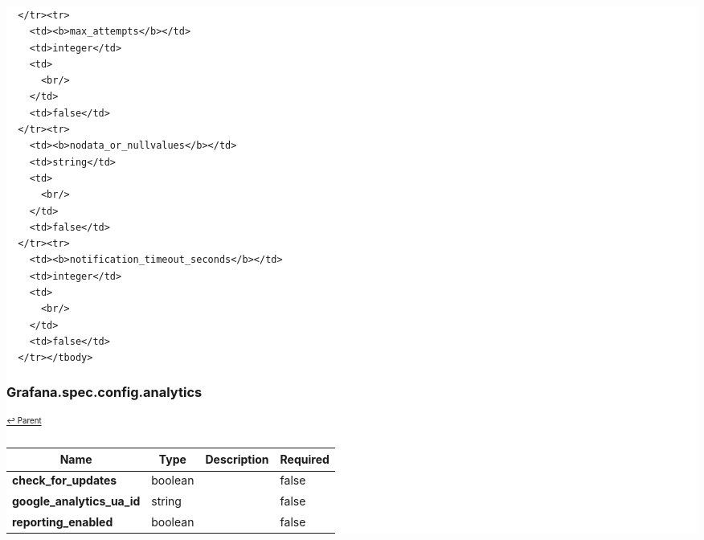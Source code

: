       </tr><tr>
        <td><b>max_attempts</b></td>
        <td>integer</td>
        <td>
          <br/>
        </td>
        <td>false</td>
      </tr><tr>
        <td><b>nodata_or_nullvalues</b></td>
        <td>string</td>
        <td>
          <br/>
        </td>
        <td>false</td>
      </tr><tr>
        <td><b>notification_timeout_seconds</b></td>
        <td>integer</td>
        <td>
          <br/>
        </td>
        <td>false</td>
      </tr></tbody>
</table>


### Grafana.spec.config.analytics
<sup><sup>[↩ Parent](#grafanaspecconfig)</sup></sup>





<table>
    <thead>
        <tr>
            <th>Name</th>
            <th>Type</th>
            <th>Description</th>
            <th>Required</th>
        </tr>
    </thead>
    <tbody><tr>
        <td><b>check_for_updates</b></td>
        <td>boolean</td>
        <td>
          <br/>
        </td>
        <td>false</td>
      </tr><tr>
        <td><b>google_analytics_ua_id</b></td>
        <td>string</td>
        <td>
          <br/>
        </td>
        <td>false</td>
      </tr><tr>
        <td><b>reporting_enabled</b></td>
        <td>boolean</td>
        <td>
          <br/>
        </td>
        <td>false</td>
      </tr></tbody>
</table>
